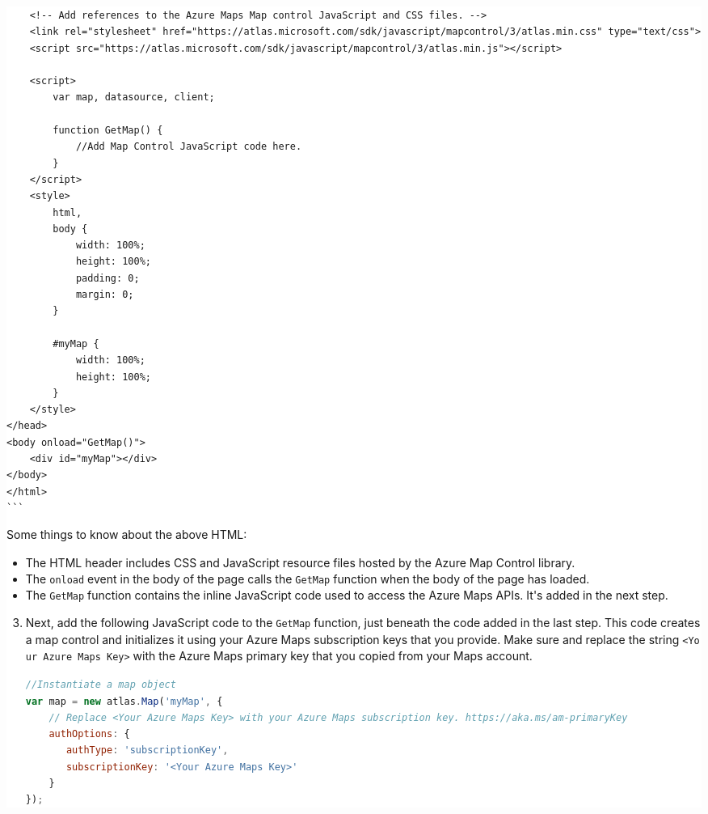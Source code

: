         <!-- Add references to the Azure Maps Map control JavaScript and CSS files. -->
        <link rel="stylesheet" href="https://atlas.microsoft.com/sdk/javascript/mapcontrol/3/atlas.min.css" type="text/css">
        <script src="https://atlas.microsoft.com/sdk/javascript/mapcontrol/3/atlas.min.js"></script>

        <script>
            var map, datasource, client;

            function GetMap() {
                //Add Map Control JavaScript code here.
            }
        </script>
        <style>
            html,
            body {
                width: 100%;
                height: 100%;
                padding: 0;
                margin: 0;
            }

            #myMap {
                width: 100%;
                height: 100%;
            }
        </style>
    </head>
    <body onload="GetMap()">
        <div id="myMap"></div>
    </body>
    </html>
    ```

   Some things to know about the above HTML:

   * The HTML header includes CSS and JavaScript resource files hosted by the Azure Map Control library.
   * The `onload` event in the body of the page calls the `GetMap` function when the body of the page has loaded.
   * The `GetMap` function contains the inline JavaScript code used to access the Azure Maps APIs. It's added in the next step.

3. Next, add the following JavaScript code to the `GetMap` function, just beneath the code added in the last step. This code creates a map control and initializes it using your Azure Maps subscription keys that you provide. Make sure and replace the string `<Your Azure Maps Key>` with the Azure Maps primary key that you copied from your Maps account.

    ```javascript
    //Instantiate a map object
    var map = new atlas.Map('myMap', {
        // Replace <Your Azure Maps Key> with your Azure Maps subscription key. https://aka.ms/am-primaryKey
        authOptions: {
           authType: 'subscriptionKey',
           subscriptionKey: '<Your Azure Maps Key>'
        }
    });
    ```
